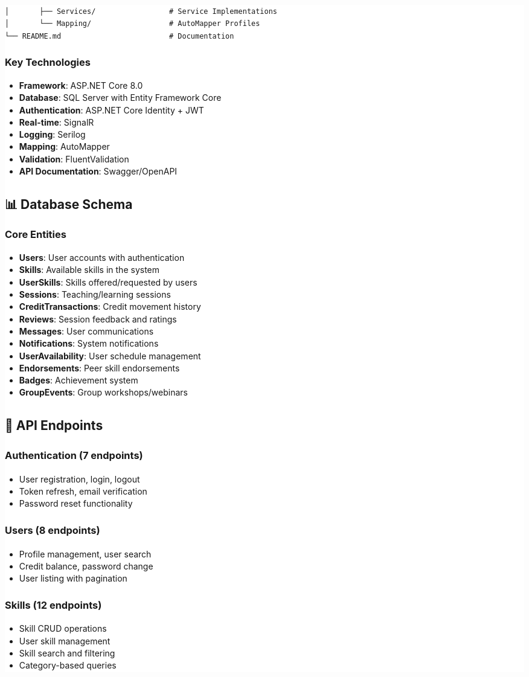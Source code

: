 ```
│       ├── Services/                 # Service Implementations
│       └── Mapping/                  # AutoMapper Profiles
└── README.md                         # Documentation
```

### **Key Technologies**
- **Framework**: ASP.NET Core 8.0
- **Database**: SQL Server with Entity Framework Core
- **Authentication**: ASP.NET Core Identity + JWT
- **Real-time**: SignalR
- **Logging**: Serilog
- **Mapping**: AutoMapper
- **Validation**: FluentValidation
- **API Documentation**: Swagger/OpenAPI

## 📊 Database Schema

### **Core Entities**
- **Users**: User accounts with authentication
- **Skills**: Available skills in the system
- **UserSkills**: Skills offered/requested by users
- **Sessions**: Teaching/learning sessions
- **CreditTransactions**: Credit movement history
- **Reviews**: Session feedback and ratings
- **Messages**: User communications
- **Notifications**: System notifications
- **UserAvailability**: User schedule management
- **Endorsements**: Peer skill endorsements
- **Badges**: Achievement system
- **GroupEvents**: Group workshops/webinars

## 🚀 API Endpoints

### **Authentication (7 endpoints)**
- User registration, login, logout
- Token refresh, email verification
- Password reset functionality

### **Users (8 endpoints)**
- Profile management, user search
- Credit balance, password change
- User listing with pagination

### **Skills (12 endpoints)**
- Skill CRUD operations
- User skill management
- Skill search and filtering
- Category-based queries
